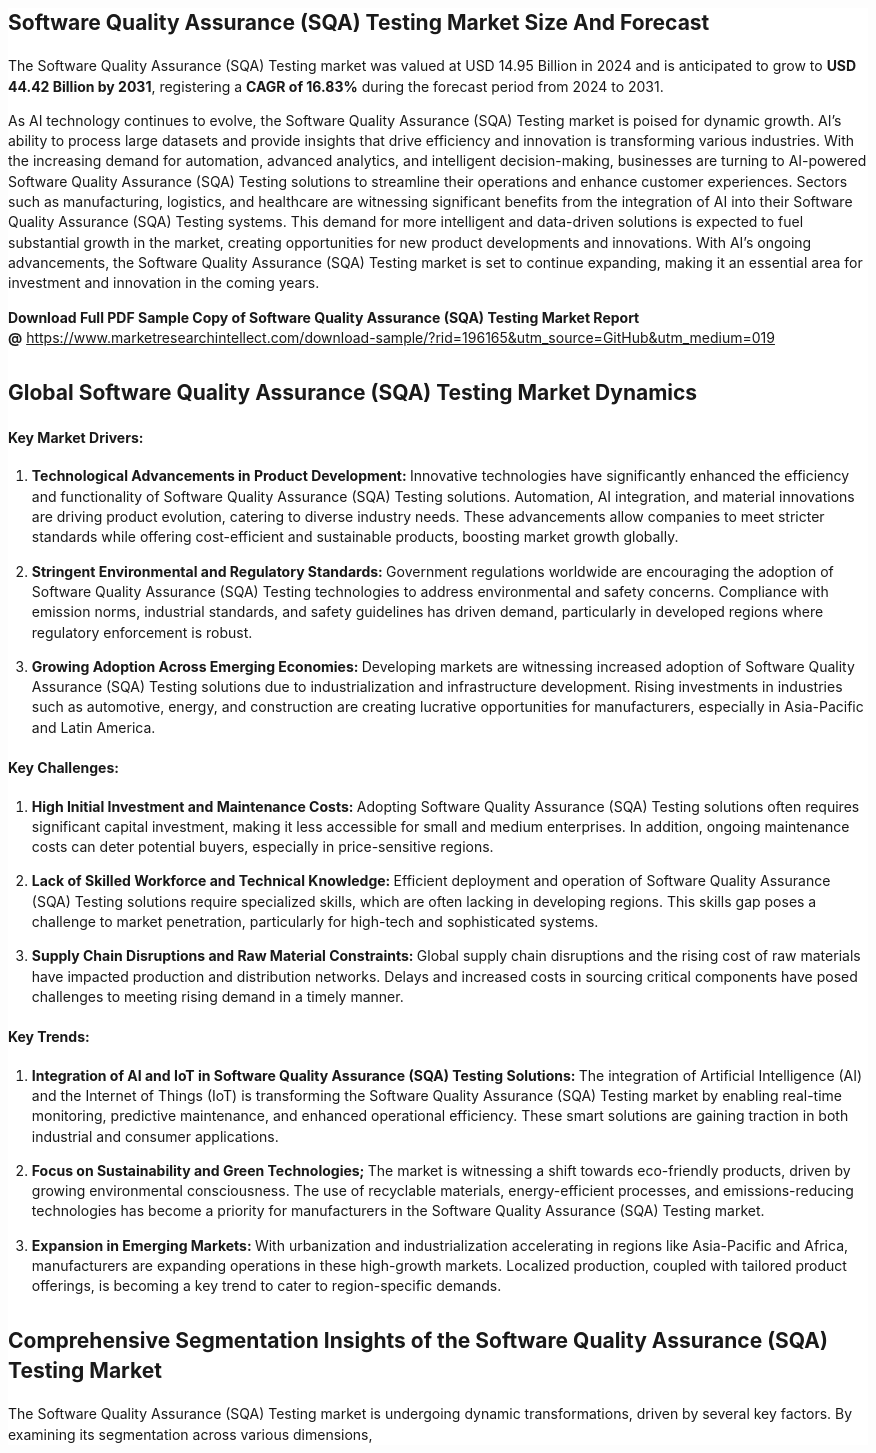 <h2>Software Quality Assurance (SQA) Testing Market Size And Forecast</h2><p>The Software Quality Assurance (SQA) Testing market was valued at USD 14.95 Billion in 2024 and is anticipated to grow to <strong>USD 44.42 Billion by 2031</strong>, registering a <strong>CAGR of 16.83%</strong> during the forecast period from 2024 to 2031.</p><p>As AI technology continues to evolve, the Software Quality Assurance (SQA) Testing market is poised for dynamic growth. AI’s ability to process large datasets and provide insights that drive efficiency and innovation is transforming various industries. With the increasing demand for automation, advanced analytics, and intelligent decision-making, businesses are turning to AI-powered Software Quality Assurance (SQA) Testing solutions to streamline their operations and enhance customer experiences. Sectors such as manufacturing, logistics, and healthcare are witnessing significant benefits from the integration of AI into their Software Quality Assurance (SQA) Testing systems. This demand for more intelligent and data-driven solutions is expected to fuel substantial growth in the market, creating opportunities for new product developments and innovations. With AI’s ongoing advancements, the Software Quality Assurance (SQA) Testing market is set to continue expanding, making it an essential area for investment and innovation in the coming years.</p><p><strong>Download Full PDF Sample Copy of Software Quality Assurance (SQA) Testing Market Report @</strong>&nbsp;<a href="https://www.marketresearchintellect.com/download-sample/?rid=196165&amp;utm_source=GitHub&amp;utm_medium=019">https://www.marketresearchintellect.com/download-sample/?rid=196165&amp;utm_source=GitHub&amp;utm_medium=019</a></p><h2>Global Software Quality Assurance (SQA) Testing Market Dynamics</h2><h4><strong>Key Market Drivers:</strong></h4><ol><li><p><strong>Technological Advancements in Product Development:&nbsp;</strong>Innovative technologies have significantly enhanced the efficiency and functionality of Software Quality Assurance (SQA) Testing solutions. Automation, AI integration, and material innovations are driving product evolution, catering to diverse industry needs. These advancements allow companies to meet stricter standards while offering cost-efficient and sustainable products, boosting market growth globally.</p></li><li><p><strong>Stringent Environmental and Regulatory Standards:&nbsp;</strong>Government regulations worldwide are encouraging the adoption of Software Quality Assurance (SQA) Testing technologies to address environmental and safety concerns. Compliance with emission norms, industrial standards, and safety guidelines has driven demand, particularly in developed regions where regulatory enforcement is robust.</p></li><li><p><strong>Growing Adoption Across Emerging Economies:&nbsp;</strong>Developing markets are witnessing increased adoption of Software Quality Assurance (SQA) Testing solutions due to industrialization and infrastructure development. Rising investments in industries such as automotive, energy, and construction are creating lucrative opportunities for manufacturers, especially in Asia-Pacific and Latin America.</p></li></ol><h4><strong>Key Challenges:</strong></h4><ol><li><p><strong>High Initial Investment and Maintenance Costs:&nbsp;</strong>Adopting Software Quality Assurance (SQA) Testing solutions often requires significant capital investment, making it less accessible for small and medium enterprises. In addition, ongoing maintenance costs can deter potential buyers, especially in price-sensitive regions.</p></li><li><p><strong>Lack of Skilled Workforce and Technical Knowledge:&nbsp;</strong>Efficient deployment and operation of Software Quality Assurance (SQA) Testing solutions require specialized skills, which are often lacking in developing regions. This skills gap poses a challenge to market penetration, particularly for high-tech and sophisticated systems.</p></li><li><p><strong>Supply Chain Disruptions and Raw Material Constraints:&nbsp;</strong>Global supply chain disruptions and the rising cost of raw materials have impacted production and distribution networks. Delays and increased costs in sourcing critical components have posed challenges to meeting rising demand in a timely manner.</p></li></ol><h4><strong>Key Trends:</strong></h4><ol><li><p><strong>Integration of AI and IoT in Software Quality Assurance (SQA) Testing Solutions:&nbsp;</strong>The integration of Artificial Intelligence (AI) and the Internet of Things (IoT) is transforming the Software Quality Assurance (SQA) Testing market by enabling real-time monitoring, predictive maintenance, and enhanced operational efficiency. These smart solutions are gaining traction in both industrial and consumer applications.</p></li><li><p><strong>Focus on Sustainability and Green Technologies;&nbsp;</strong>The market is witnessing a shift towards eco-friendly products, driven by growing environmental consciousness. The use of recyclable materials, energy-efficient processes, and emissions-reducing technologies has become a priority for manufacturers in the Software Quality Assurance (SQA) Testing market.</p></li><li><p><strong>Expansion in Emerging Markets:&nbsp;</strong>With urbanization and industrialization accelerating in regions like Asia-Pacific and Africa, manufacturers are expanding operations in these high-growth markets. Localized production, coupled with tailored product offerings, is becoming a key trend to cater to region-specific demands.</p></li></ol><div class="article-main__content" data-test-id="publishing-text-block"><h2>Comprehensive Segmentation Insights of the Software Quality Assurance (SQA) Testing Market</h2><p>The Software Quality Assurance (SQA) Testing market is undergoing dynamic transformations, driven by several key factors. By examining its segmentation across various dimensions,